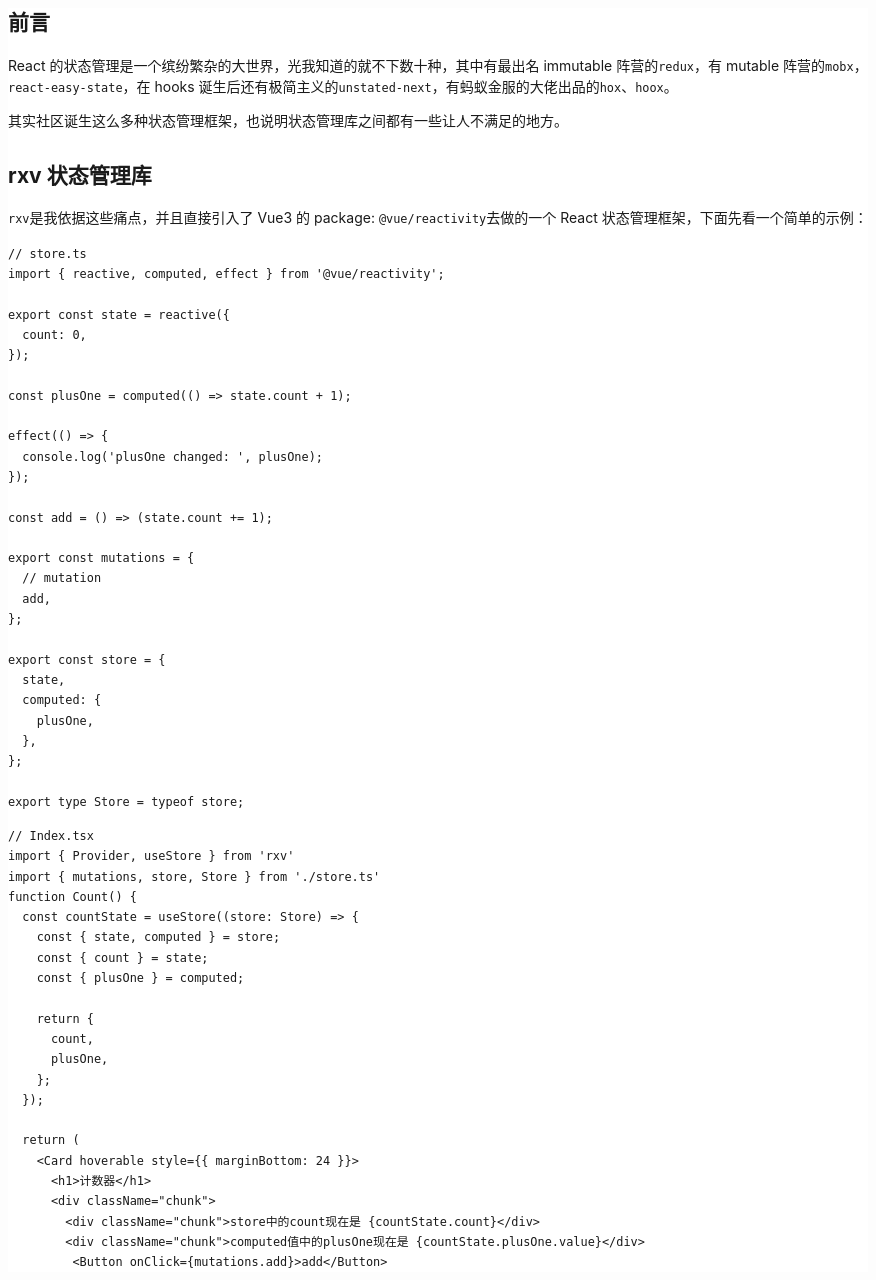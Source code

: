 ## 前言

React 的状态管理是一个缤纷繁杂的大世界，光我知道的就不下数十种，其中有最出名 immutable 阵营的`redux`，有 mutable 阵营的`mobx`，`react-easy-state`，在 hooks 诞生后还有极简主义的`unstated-next`，有蚂蚁金服的大佬出品的`hox`、`hoox`。

其实社区诞生这么多种状态管理框架，也说明状态管理库之间都有一些让人不满足的地方。

## rxv 状态管理库

`rxv`是我依据这些痛点，并且直接引入了 Vue3 的 package: `@vue/reactivity`去做的一个 React 状态管理框架，下面先看一个简单的示例：

```
// store.ts
import { reactive, computed, effect } from '@vue/reactivity';

export const state = reactive({
  count: 0,
});

const plusOne = computed(() => state.count + 1);

effect(() => {
  console.log('plusOne changed: ', plusOne);
});

const add = () => (state.count += 1);

export const mutations = {
  // mutation
  add,
};

export const store = {
  state,
  computed: {
    plusOne,
  },
};

export type Store = typeof store;
```

```
// Index.tsx
import { Provider, useStore } from 'rxv'
import { mutations, store, Store } from './store.ts'
function Count() {
  const countState = useStore((store: Store) => {
    const { state, computed } = store;
    const { count } = state;
    const { plusOne } = computed;

    return {
      count,
      plusOne,
    };
  });

  return (
    <Card hoverable style={{ marginBottom: 24 }}>
      <h1>计数器</h1>
      <div className="chunk">
        <div className="chunk">store中的count现在是 {countState.count}</div>
        <div className="chunk">computed值中的plusOne现在是 {countState.plusOne.value}</div>
         <Button onClick={mutations.add}>add</Button>
```